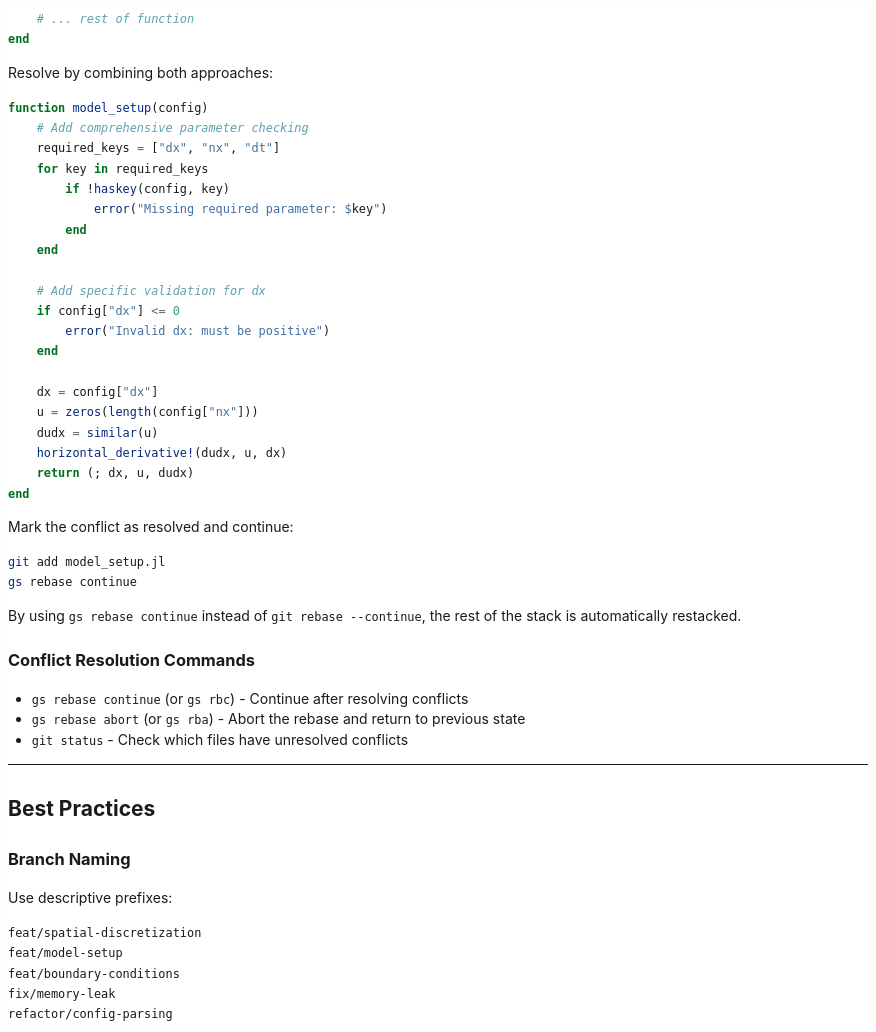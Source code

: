 ```julia
    # ... rest of function
end
```

Resolve by combining both approaches:
```julia
function model_setup(config)
    # Add comprehensive parameter checking
    required_keys = ["dx", "nx", "dt"]
    for key in required_keys
        if !haskey(config, key)
            error("Missing required parameter: $key")
        end
    end
    
    # Add specific validation for dx
    if config["dx"] <= 0
        error("Invalid dx: must be positive")
    end
    
    dx = config["dx"]
    u = zeros(length(config["nx"]))
    dudx = similar(u)
    horizontal_derivative!(dudx, u, dx)
    return (; dx, u, dudx)
end
```

Mark the conflict as resolved and continue:
```bash
git add model_setup.jl
gs rebase continue
```
By using `gs rebase continue` instead of `git rebase --continue`, the rest of the stack is automatically restacked.

### Conflict Resolution Commands

- `gs rebase continue` (or `gs rbc`) - Continue after resolving conflicts
- `gs rebase abort` (or `gs rba`) - Abort the rebase and return to previous state
- `git status` - Check which files have unresolved conflicts

---

## Best Practices

### Branch Naming
Use descriptive prefixes:
```bash
feat/spatial-discretization
feat/model-setup
feat/boundary-conditions
fix/memory-leak
refactor/config-parsing
```
